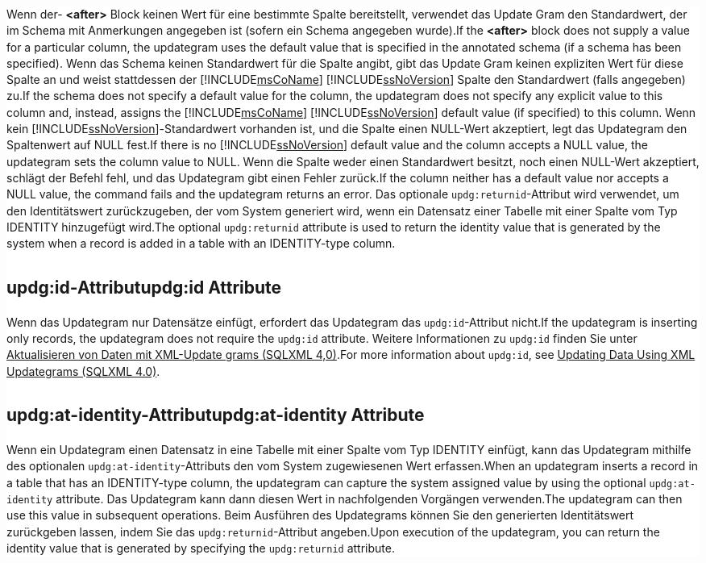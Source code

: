  <span data-ttu-id="10724-111">Wenn der- **\<after>** Block keinen Wert für eine bestimmte Spalte bereitstellt, verwendet das Update Gram den Standardwert, der im Schema mit Anmerkungen angegeben ist (sofern ein Schema angegeben wurde).</span><span class="sxs-lookup"><span data-stu-id="10724-111">If the **\<after>** block does not supply a value for a particular column, the updategram uses the default value that is specified in the annotated schema (if a schema has been specified).</span></span> <span data-ttu-id="10724-112">Wenn das Schema keinen Standardwert für die Spalte angibt, gibt das Update Gram keinen expliziten Wert für diese Spalte an und weist stattdessen der [!INCLUDE[msCoName](../../../includes/msconame-md.md)] [!INCLUDE[ssNoVersion](../../../includes/ssnoversion-md.md)] Spalte den Standardwert (falls angegeben) zu.</span><span class="sxs-lookup"><span data-stu-id="10724-112">If the schema does not specify a default value for the column, the updategram does not specify any explicit value to this column and, instead, assigns the [!INCLUDE[msCoName](../../../includes/msconame-md.md)] [!INCLUDE[ssNoVersion](../../../includes/ssnoversion-md.md)] default value (if specified) to this column.</span></span> <span data-ttu-id="10724-113">Wenn kein [!INCLUDE[ssNoVersion](../../../includes/ssnoversion-md.md)]-Standardwert vorhanden ist, und die Spalte einen NULL-Wert akzeptiert, legt das Updategram den Spaltenwert auf NULL fest.</span><span class="sxs-lookup"><span data-stu-id="10724-113">If there is no [!INCLUDE[ssNoVersion](../../../includes/ssnoversion-md.md)] default value and the column accepts a NULL value, the updategram sets the column value to NULL.</span></span> <span data-ttu-id="10724-114">Wenn die Spalte weder einen Standardwert besitzt, noch einen NULL-Wert akzeptiert, schlägt der Befehl fehl, und das Updategram gibt einen Fehler zurück.</span><span class="sxs-lookup"><span data-stu-id="10724-114">If the column neither has a default value nor accepts a NULL value, the command fails and the updategram returns an error.</span></span> <span data-ttu-id="10724-115">Das optionale `updg:returnid`-Attribut wird verwendet, um den Identitätswert zurückzugeben, der vom System generiert wird, wenn ein Datensatz einer Tabelle mit einer Spalte vom Typ IDENTITY hinzugefügt wird.</span><span class="sxs-lookup"><span data-stu-id="10724-115">The optional `updg:returnid` attribute is used to return the identity value that is generated by the system when a record is added in a table with an IDENTITY-type column.</span></span>  
  
## <a name="updgid-attribute"></a><span data-ttu-id="10724-116">updg:id-Attribut</span><span class="sxs-lookup"><span data-stu-id="10724-116">updg:id Attribute</span></span>  
 <span data-ttu-id="10724-117">Wenn das Updategram nur Datensätze einfügt, erfordert das Updategram das `updg:id`-Attribut nicht.</span><span class="sxs-lookup"><span data-stu-id="10724-117">If the updategram is inserting only records, the updategram does not require the `updg:id` attribute.</span></span> <span data-ttu-id="10724-118">Weitere Informationen zu `updg:id` finden Sie unter [Aktualisieren von Daten mit XML-Update grams &#40;SQLXML 4,0&#41;](updating-data-using-xml-updategrams-sqlxml-4-0.md).</span><span class="sxs-lookup"><span data-stu-id="10724-118">For more information about `updg:id`, see [Updating Data Using XML Updategrams &#40;SQLXML 4.0&#41;](updating-data-using-xml-updategrams-sqlxml-4-0.md).</span></span>  
  
## <a name="updgat-identity-attribute"></a><span data-ttu-id="10724-119">updg:at-identity-Attribut</span><span class="sxs-lookup"><span data-stu-id="10724-119">updg:at-identity Attribute</span></span>  
 <span data-ttu-id="10724-120">Wenn ein Updategram einen Datensatz in eine Tabelle mit einer Spalte vom Typ IDENTITY einfügt, kann das Updategram mithilfe des optionalen `updg:at-identity`-Attributs den vom System zugewiesenen Wert erfassen.</span><span class="sxs-lookup"><span data-stu-id="10724-120">When an updategram inserts a record in a table that has an IDENTITY-type column, the updategram can capture the system assigned value by using the optional `updg:at-identity` attribute.</span></span> <span data-ttu-id="10724-121">Das Updategram kann dann diesen Wert in nachfolgenden Vorgängen verwenden.</span><span class="sxs-lookup"><span data-stu-id="10724-121">The updategram can then use this value in subsequent operations.</span></span> <span data-ttu-id="10724-122">Beim Ausführen des Updategrams können Sie den generierten Identitätswert zurückgeben lassen, indem Sie das `updg:returnid`-Attribut angeben.</span><span class="sxs-lookup"><span data-stu-id="10724-122">Upon execution of the updategram, you can return the identity value that is generated by specifying the `updg:returnid` attribute.</span></span>  
  